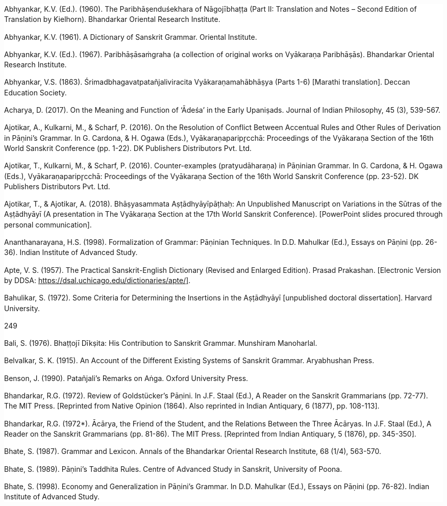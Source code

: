 Abhyankar, K.V. (Ed.). (1960). The Paribhāṣenduśekhara of Nāgojībhaṭṭa (Part II:  Translation and Notes – Second Edition of Translation by Kielhorn). Bhandarkar Oriental  Research Institute.  

Abhyankar, K.V. (1961). A Dictionary of Sanskrit Grammar. Oriental Institute. 

Abhyankar, K.V. (Ed.). (1967). Paribhāṣāsaṁgraha (a collection of original works on  Vyākaraṇa Paribhāṣās). Bhandarkar Oriental Research Institute.  

Abhyankar, V.S. (1863). Śrimadbhagavatpatañjaliviracita Vyākaraṇamahābhāṣya (Parts 1-6)  [Marathi translation]. Deccan Education Society.  

Acharya, D. (2017). On the Meaning and Function of ‘Ādeśa’ in the Early Upaniṣads. Journal  of Indian Philosophy, 45 (3), 539-567. 

Ajotikar, A., Kulkarni, M., & Scharf, P. (2016). On the Resolution of Conflict Between  Accentual Rules and Other Rules of Derivation in Pāṇini’s Grammar. In G. Cardona, & H.  Ogawa (Eds.), Vyākaraṇaparipr̥cchā: Proceedings of the Vyākaraṇa Section of the 16th World  Sanskrit Conference (pp. 1-22). DK Publishers Distributors Pvt. Ltd. 

Ajotikar, T., Kulkarni, M., & Scharf, P. (2016). Counter-examples (pratyudāharaṇa) in  Pāṇinian Grammar. In G. Cardona, & H. Ogawa (Eds.), Vyākaraṇaparipr̥cchā: Proceedings of  the Vyākaraṇa Section of the 16th World Sanskrit Conference (pp. 23-52). DK Publishers  Distributors Pvt. Ltd. 

Ajotikar, T., & Ajotikar, A. (2018). Bhāṣyasammata Aṣṭādhyāyīpāṭhaḥ: An Unpublished  Manuscript on Variations in the Sūtras of the Aṣṭādhyāyī (A presentation in The Vyākaraṇa Section at the 17th World Sanskrit Conference). [PowerPoint slides procured through personal  communication]. 

Ananthanarayana, H.S. (1998). Formalization of Grammar: Pāṇinian Techniques. In D.D.  Mahulkar (Ed.), Essays on Pāṇini (pp. 26-36). Indian Institute of Advanced Study. 

Apte, V. S. (1957). The Practical Sanskrit-English Dictionary (Revised and Enlarged Edition).  Prasad Prakashan. [Electronic Version by DDSA: https://dsal.uchicago.edu/dictionaries/apte/]. 

Bahulikar, S. (1972). Some Criteria for Determining the Insertions in the Aṣṭādhyāyī [unpublished doctoral dissertation]. Harvard University.

249 

Bali, S. (1976). Bhaṭṭojī Dīkṣita: His Contribution to Sanskrit Grammar. Munshiram  Manoharlal. 

Belvalkar, S. K. (1915). An Account of the Different Existing Systems of Sanskrit Grammar. Aryabhushan Press. 

Benson, J. (1990). Patañjali’s Remarks on Aṅga. Oxford University Press. 

Bhandarkar, R.G. (1972). Review of Goldstücker’s Pāṇini. In J.F. Staal (Ed.), A Reader on the  Sanskrit Grammarians (pp. 72-77). The MIT Press. [Reprinted from Native Opinion (1864).  Also reprinted in Indian Antiquary, 6 (1877), pp. 108-113].  

Bhandarkar, R.G. (1972*). Ācārya, the Friend of the Student, and the Relations Between the  Three Ācāryas. In J.F. Staal (Ed.), A Reader on the Sanskrit Grammarians (pp. 81-86). The  MIT Press. [Reprinted from Indian Antiquary, 5 (1876), pp. 345-350]. 

Bhate, S. (1987). Grammar and Lexicon. Annals of the Bhandarkar Oriental Research  Institute, 68 (1/4), 563-570. 

Bhate, S. (1989). Pāṇini’s Taddhita Rules. Centre of Advanced Study in Sanskrit, University  of Poona. 

Bhate, S. (1998). Economy and Generalization in Pāṇini’s Grammar. In D.D. Mahulkar (Ed.),  Essays on Pāṇini (pp. 76-82). Indian Institute of Advanced Study. 
